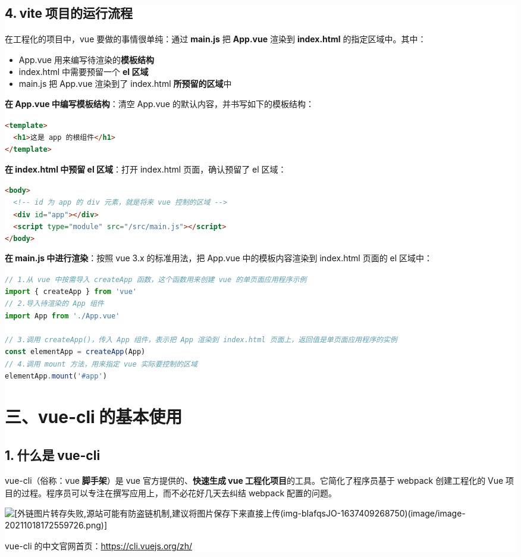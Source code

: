 

## 4. vite 项目的运行流程

在工程化的项目中，vue 要做的事情很单纯：通过 **main.js** 把 **App.vue** 渲染到 **index.html** 的指定区域中。其中：

- App.vue 用来编写待渲染的**模板结构**
- index.html 中需要预留一个 **el 区域**
- main.js 把 App.vue 渲染到了 index.html **所预留的区域**中

**在 App.vue 中编写模板结构**：清空 App.vue 的默认内容，并书写如下的模板结构：

```html
<template>
  <h1>这是 app 的根组件</h1>
</template>
```

**在 index.html 中预留 el 区域**：打开 index.html 页面，确认预留了 el 区域：

```html
<body>
  <!-- id 为 app 的 div 元素，就是将来 vue 控制的区域 -->
  <div id="app"></div>
  <script type="module" src="/src/main.js"></script>
</body>
```

**在 main.js 中进行渲染**：按照 vue 3.x 的标准用法，把 App.vue 中的模板内容渲染到 index.html 页面的 el 区域中：

```js
// 1.从 vue 中按需导入 createApp 函数，这个函数用来创建 vue 的单页面应用程序示例
import { createApp } from 'vue'
// 2.导入待渲染的 App 组件
import App from './App.vue'

// 3.调用 createApp()，传入 App 组件，表示把 App 渲染到 index.html 页面上，返回值是单页面应用程序的实例
const elementApp = createApp(App)
// 4.调用 mount 方法，用来指定 vue 实际要控制的区域
elementApp.mount('#app')
```



# 三、vue-cli 的基本使用

## 1. 什么是 vue-cli

vue-cli（俗称：vue **脚手架**）是 vue 官方提供的、**快速生成 vue 工程化项目**的工具。它简化了程序员基于 webpack 创建工程化的 Vue 项目的过程。程序员可以专注在撰写应用上，而不必花好几天去纠结 webpack 配置的问题。

![[外链图片转存失败,源站可能有防盗链机制,建议将图片保存下来直接上传(img-bIafqsJO-1637409268750)(image/image-20211018172559726.png)]](https://picture-1308610694.cos.ap-nanjing.myqcloud.com/202207161620912.png)

vue-cli 的中文官网首页：https://cli.vuejs.org/zh/

